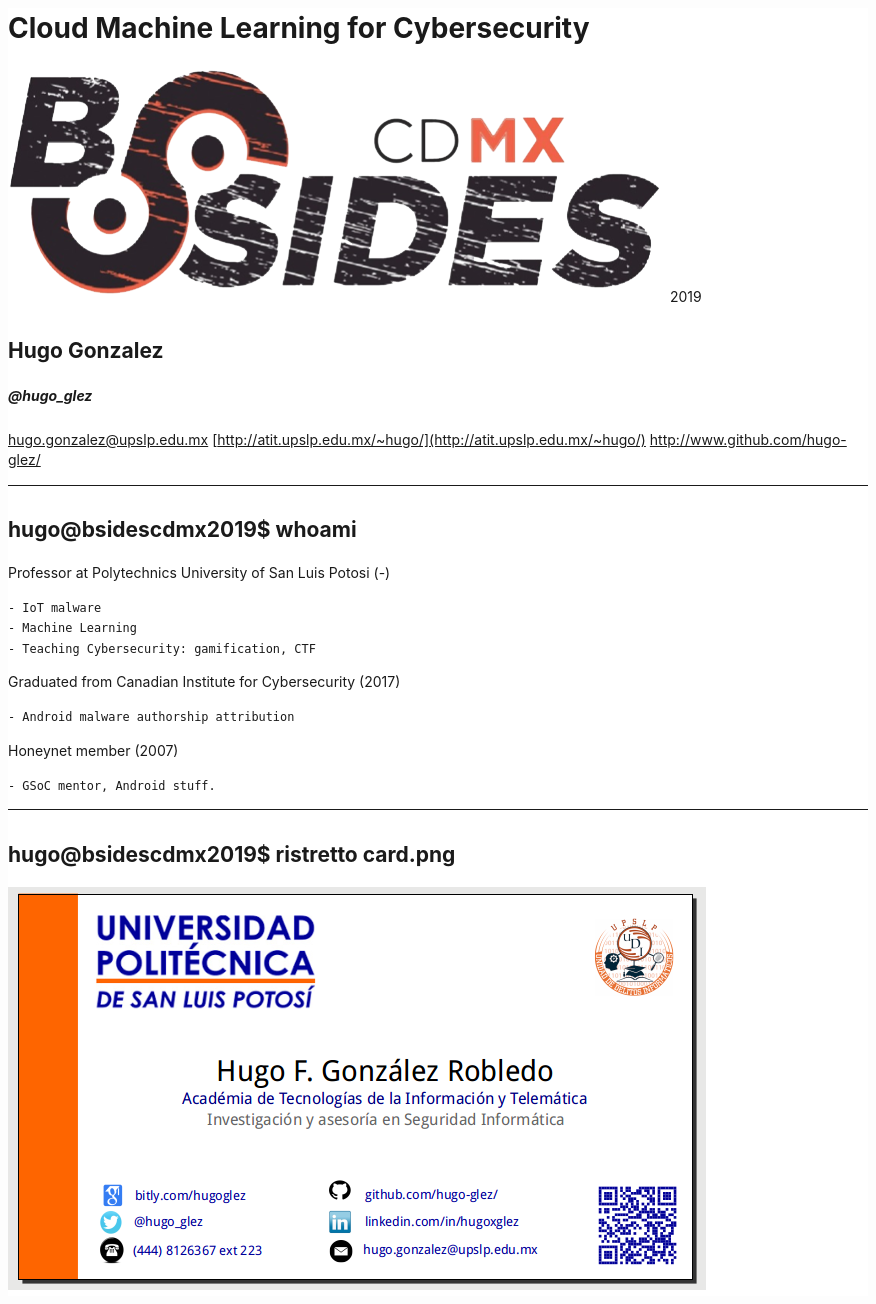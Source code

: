 
Cloud Machine Learning for Cybersecurity
==
![65%](imgs/logo.png) 2019

Hugo Gonzalez
-
##### @hugo_glez
hugo.gonzalez@upslp.edu.mx
[http://atit.upslp.edu.mx/~hugo/](http://atit.upslp.edu.mx/~hugo/)
http://www.github.com/hugo-glez/

---
## hugo@bsidescdmx2019$  whoami

Professor at Polytechnics University of San Luis Potosi (-)

	- IoT malware
	- Machine Learning
	- Teaching Cybersecurity: gamification, CTF 	

Graduated from Canadian Institute for Cybersecurity (2017)

	- Android malware authorship attribution 

Honeynet member (2007)

	- GSoC mentor, Android stuff.	
---
## hugo@bsidescdmx2019$  ristretto card.png

![120%](imgs/tarjeta.png) 
